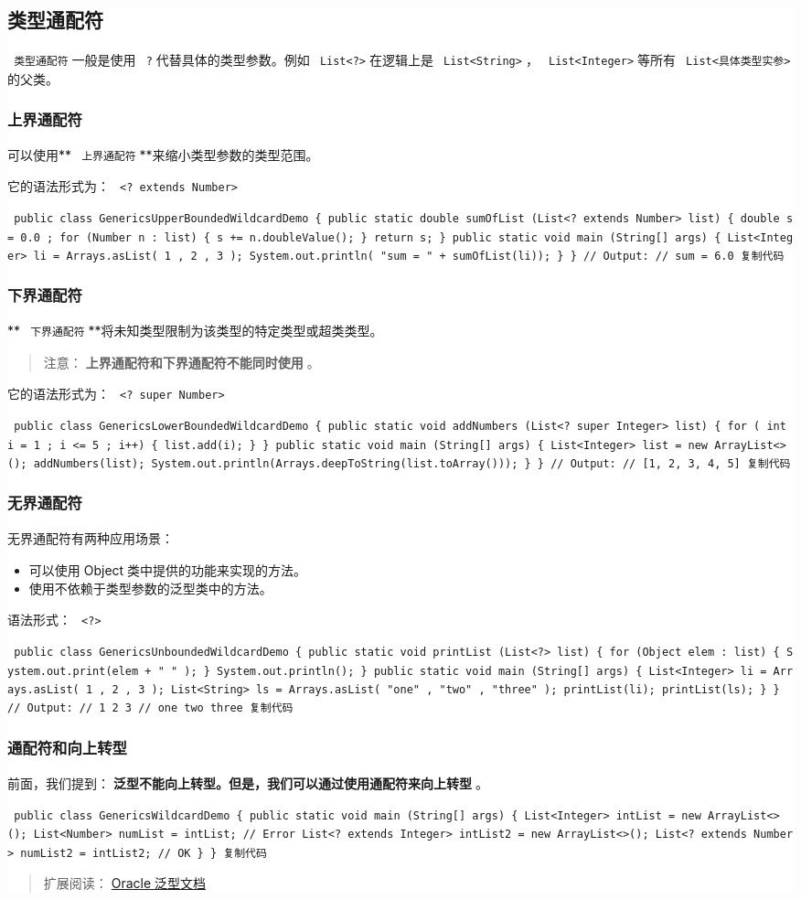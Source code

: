 ## 类型通配符 ##

` 类型通配符` 一般是使用 ` ?` 代替具体的类型参数。例如 ` List<?>` 在逻辑上是 ` List<String>` ， ` List<Integer>` 等所有 ` List<具体类型实参>` 的父类。

### 上界通配符 ###

可以使用** ` 上界通配符` **来缩小类型参数的类型范围。

它的语法形式为： ` <? extends Number>`

` public class GenericsUpperBoundedWildcardDemo { public static double sumOfList (List<? extends Number> list) { double s = 0.0 ; for (Number n : list) { s += n.doubleValue(); } return s; } public static void main (String[] args) { List<Integer> li = Arrays.asList( 1 , 2 , 3 ); System.out.println( "sum = " + sumOfList(li)); } } // Output: // sum = 6.0 复制代码`

### 下界通配符 ###

** ` 下界通配符` **将未知类型限制为该类型的特定类型或超类类型。

> 
> 
> 
> 注意： **上界通配符和下界通配符不能同时使用** 。
> 
> 

它的语法形式为： ` <? super Number>`

` public class GenericsLowerBoundedWildcardDemo { public static void addNumbers (List<? super Integer> list) { for ( int i = 1 ; i <= 5 ; i++) { list.add(i); } } public static void main (String[] args) { List<Integer> list = new ArrayList<>(); addNumbers(list); System.out.println(Arrays.deepToString(list.toArray())); } } // Output: // [1, 2, 3, 4, 5] 复制代码`

### 无界通配符 ###

无界通配符有两种应用场景：

* 可以使用 Object 类中提供的功能来实现的方法。
* 使用不依赖于类型参数的泛型类中的方法。

语法形式： ` <?>`

` public class GenericsUnboundedWildcardDemo { public static void printList (List<?> list) { for (Object elem : list) { System.out.print(elem + " " ); } System.out.println(); } public static void main (String[] args) { List<Integer> li = Arrays.asList( 1 , 2 , 3 ); List<String> ls = Arrays.asList( "one" , "two" , "three" ); printList(li); printList(ls); } } // Output: // 1 2 3 // one two three 复制代码`

### 通配符和向上转型 ###

前面，我们提到： **泛型不能向上转型。但是，我们可以通过使用通配符来向上转型** 。

` public class GenericsWildcardDemo { public static void main (String[] args) { List<Integer> intList = new ArrayList<>(); List<Number> numList = intList; // Error List<? extends Integer> intList2 = new ArrayList<>(); List<? extends Number> numList2 = intList2; // OK } } 复制代码`
> 
> 
> 
> 
> 扩展阅读： [Oracle 泛型文档](
> https://link.juejin.im?target=https%3A%2F%2Fdocs.oracle.com%2Fjavase%2Ftutorial%2Fjava%2Fgenerics%2Findex.html
> )
> 
> 

